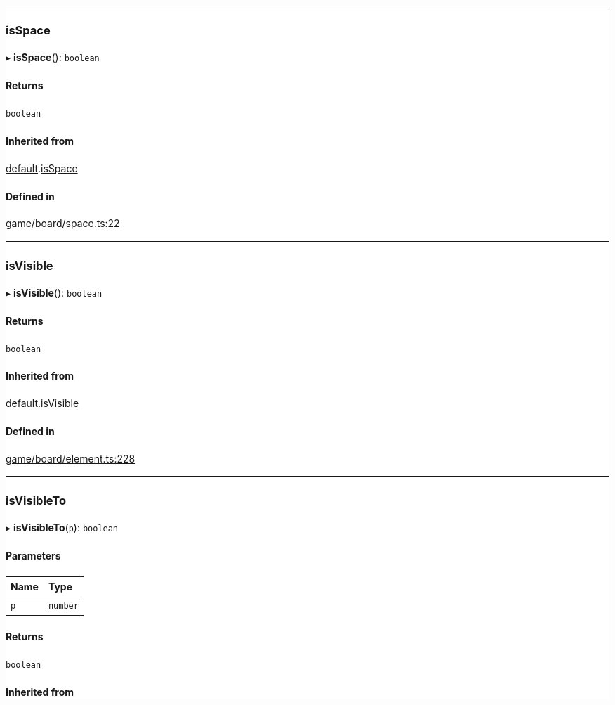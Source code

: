 ___

### isSpace

▸ **isSpace**(): `boolean`

#### Returns

`boolean`

#### Inherited from

[default](game_board_space.default.md).[isSpace](game_board_space.default.md#isspace)

#### Defined in

[game/board/space.ts:22](https://github.com/aghull/boardzilla-core/blob/1935b1b/game/board/space.ts#L22)

___

### isVisible

▸ **isVisible**(): `boolean`

#### Returns

`boolean`

#### Inherited from

[default](game_board_space.default.md).[isVisible](game_board_space.default.md#isvisible)

#### Defined in

[game/board/element.ts:228](https://github.com/aghull/boardzilla-core/blob/1935b1b/game/board/element.ts#L228)

___

### isVisibleTo

▸ **isVisibleTo**(`p`): `boolean`

#### Parameters

| Name | Type |
| :------ | :------ |
| `p` | `number` |

#### Returns

`boolean`

#### Inherited from
